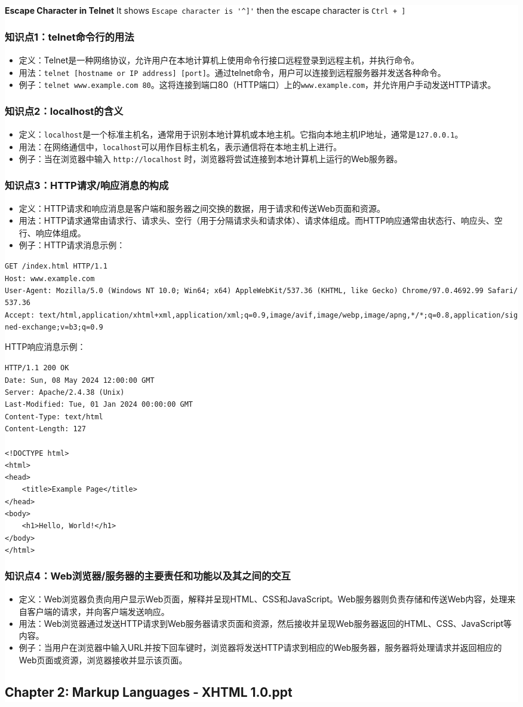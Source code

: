 **Escape Character in Telnet**
It shows `Escape character is '^]'` then the escape character is `Ctrl + ]`

### 知识点1：telnet命令行的用法
- 定义：Telnet是一种网络协议，允许用户在本地计算机上使用命令行接口远程登录到远程主机，并执行命令。
- 用法：`telnet [hostname or IP address] [port]`。通过telnet命令，用户可以连接到远程服务器并发送各种命令。
- 例子：`telnet www.example.com 80`。这将连接到端口80（HTTP端口）上的`www.example.com`，并允许用户手动发送HTTP请求。

### 知识点2：localhost的含义
- 定义：`localhost`是一个标准主机名，通常用于识别本地计算机或本地主机。它指向本地主机IP地址，通常是`127.0.0.1`。
- 用法：在网络通信中，`localhost`可以用作目标主机名，表示通信将在本地主机上进行。
- 例子：当在浏览器中输入 `http://localhost` 时，浏览器将尝试连接到本地计算机上运行的Web服务器。

### 知识点3：HTTP请求/响应消息的构成
- 定义：HTTP请求和响应消息是客户端和服务器之间交换的数据，用于请求和传送Web页面和资源。
- 用法：HTTP请求通常由请求行、请求头、空行（用于分隔请求头和请求体）、请求体组成。而HTTP响应通常由状态行、响应头、空行、响应体组成。
- 例子：HTTP请求消息示例：
```
GET /index.html HTTP/1.1
Host: www.example.com
User-Agent: Mozilla/5.0 (Windows NT 10.0; Win64; x64) AppleWebKit/537.36 (KHTML, like Gecko) Chrome/97.0.4692.99 Safari/537.36
Accept: text/html,application/xhtml+xml,application/xml;q=0.9,image/avif,image/webp,image/apng,*/*;q=0.8,application/signed-exchange;v=b3;q=0.9
```
HTTP响应消息示例：
```
HTTP/1.1 200 OK
Date: Sun, 08 May 2024 12:00:00 GMT
Server: Apache/2.4.38 (Unix)
Last-Modified: Tue, 01 Jan 2024 00:00:00 GMT
Content-Type: text/html
Content-Length: 127

<!DOCTYPE html>
<html>
<head>
    <title>Example Page</title>
</head>
<body>
    <h1>Hello, World!</h1>
</body>
</html>
```

### 知识点4：Web浏览器/服务器的主要责任和功能以及其之间的交互
- 定义：Web浏览器负责向用户显示Web页面，解释并呈现HTML、CSS和JavaScript。Web服务器则负责存储和传送Web内容，处理来自客户端的请求，并向客户端发送响应。
- 用法：Web浏览器通过发送HTTP请求到Web服务器请求页面和资源，然后接收并呈现Web服务器返回的HTML、CSS、JavaScript等内容。
- 例子：当用户在浏览器中输入URL并按下回车键时，浏览器将发送HTTP请求到相应的Web服务器，服务器将处理请求并返回相应的Web页面或资源，浏览器接收并显示该页面。


## Chapter 2: Markup Languages - XHTML 1.0.ppt
